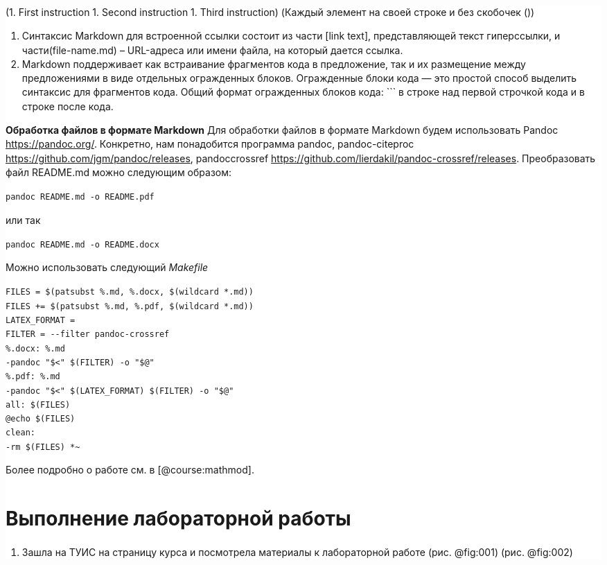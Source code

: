 (1. First instruction 1. Second instruction 1. Third instruction) (Каждый элемент на своей строке и без скобочек ())

1. Синтаксис Markdown для встроенной ссылки состоит из части [link text], представляющей текст гиперссылки, и части(file-name.md) – URL-адреса или имени файла, на который дается ссылка.
1. Markdown поддерживает как встраивание фрагментов кода в предложение, так и их размещение между предложениями в виде отдельных огражденных блоков. Огражденные блоки кода — это простой способ выделить синтаксис для фрагментов кода. Общий формат огражденных блоков кода: ``` в строке над первой строчкой кода и в строке после кода.

**Обработка файлов в формате Markdown**
Для обработки файлов в формате Markdown будем использовать Pandoc
https://pandoc.org/. Конкретно, нам понадобится программа pandoc,
pandoc-citeproc https://github.com/jgm/pandoc/releases, pandoccrossref https://github.com/lierdakil/pandoc-crossref/releases.
Преобразовать файл README.md можно следующим образом:
```
pandoc README.md -o README.pdf
```
или так
```
pandoc README.md -o README.docx
```
Можно использовать следующий *Makefile*
```
FILES = $(patsubst %.md, %.docx, $(wildcard *.md))
FILES += $(patsubst %.md, %.pdf, $(wildcard *.md))
LATEX_FORMAT =
FILTER = --filter pandoc-crossref
%.docx: %.md
-pandoc "$<" $(FILTER) -o "$@"
%.pdf: %.md
-pandoc "$<" $(LATEX_FORMAT) $(FILTER) -o "$@"
all: $(FILES)
@echo $(FILES)
clean:
-rm $(FILES) *~
```

Более подробно о работе см. в [@course:mathmod].

# Выполнение лабораторной работы

1. Зашла на ТУИС на страницу курса и посмотрела материалы к лабораторной работе (рис. @fig:001) (рис. @fig:002)
